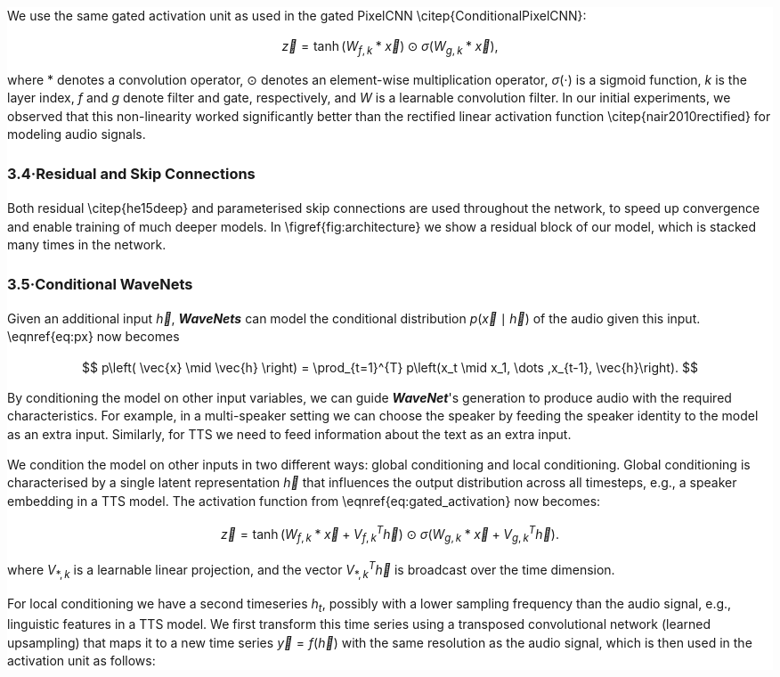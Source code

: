 We use the same gated activation unit as used in the gated PixelCNN \citep{ConditionalPixelCNN}:

$$
\vec{z} = \tanh \left(W_{f, k} \ast \vec{x}\right) \odot \sigma \left(W_{g, k} \ast \vec{x} \right),
$$

where $\ast$ denotes a convolution operator, $\odot$ denotes an element-wise multiplication operator, $\sigma(\cdot)$ is a sigmoid function, $k$ is the layer index, $f$ and $g$ denote filter and gate, respectively, and $W$ is a learnable convolution filter.
In our initial experiments, we observed that this non-linearity worked significantly better than the rectified linear activation function \citep{nair2010rectified} for modeling audio signals.

### 3.4·Residual and Skip Connections

Both residual \citep{he15deep} and parameterised skip connections are used throughout the network, to speed up convergence and enable training of much deeper models.
In \figref{fig:architecture} we show a residual block of our model, which is stacked many times in the network.

### 3.5·Conditional WaveNets

Given an additional input $\vec{h}$, ***WaveNets*** can model the conditional distribution $p\left(\vec{x} \mid \vec{h}\right)$ of the audio given this input.
\eqnref{eq:px} now becomes

$$
p\left( \vec{x} \mid \vec{h} \right) = \prod_{t=1}^{T} p\left(x_t \mid x_1, \dots ,x_{t-1}, \vec{h}\right).
$$

By conditioning the model on other input variables, we can guide ***WaveNet***'s generation to produce audio with the required characteristics.
For example, in a multi-speaker setting we can choose the speaker by feeding the speaker identity to the model as an extra input.
Similarly, for TTS we need to feed information about the text as an extra input.

We condition the model on other inputs in two different ways: global conditioning and local conditioning.
Global conditioning is characterised by a single latent representation $\vec{h}$ that influences the output distribution across all timesteps, e.g., a speaker embedding in a TTS model.
The activation function from \eqnref{eq:gated_activation} now becomes:

$$
\vec{z} = \tanh \left(W_{f, k} \ast \vec{x} + V_{f, k}^T \vec{h}\right) \odot \sigma \left(W_{g, k} \ast \vec{x} + V_{g, k}^T \vec{h} \right).
$$

where $V_{*, k}$ is a learnable linear projection, and the vector $V_{*, k}^T\vec{h}$ is broadcast over the time dimension.

For local conditioning we have a second timeseries $h_t$, possibly with a lower sampling frequency than the audio signal, e.g., linguistic features in a TTS model.
We first transform this time series using a transposed convolutional network (learned upsampling) that maps it to a new time series $\vec{y} = f(\vec{h})$ with the same resolution as the audio signal, which is then used in the activation unit as follows:
